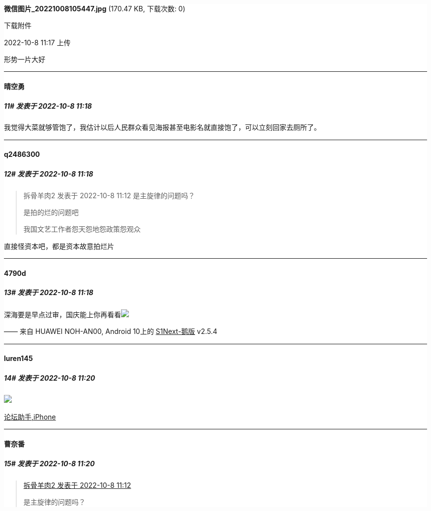 <strong>微信图片_20221008105447.jpg</strong> (170.47 KB, 下载次数: 0)

下载附件

2022-10-8 11:17 上传

形势一片大好

*****

####  晴空勇  
##### 11#       发表于 2022-10-8 11:18

我觉得大菜就够管饱了，我估计以后人民群众看见海报甚至电影名就直接饱了，可以立刻回家去厕所了。

*****

####  q2486300  
##### 12#       发表于 2022-10-8 11:18

<blockquote>拆骨羊肉2 发表于 2022-10-8 11:12
是主旋律的问题吗？

是拍的烂的问题吧

我国文艺工作者怨天怨地怨政策怨观众</blockquote>
直接怪资本吧，都是资本故意拍烂片

*****

####  4790d  
##### 13#       发表于 2022-10-8 11:18

深海要是早点过审，国庆能上你再看看<img src="https://static.saraba1st.com/image/smiley/face2017/022.png" referrerpolicy="no-referrer">

—— 来自 HUAWEI NOH-AN00, Android 10上的 [S1Next-鹅版](https://github.com/ykrank/S1-Next/releases) v2.5.4

*****

####  luren145  
##### 14#       发表于 2022-10-8 11:20

<img src="https://static.saraba1st.com/image/smiley/face2017/001.png" referrerpolicy="no-referrer">

[论坛助手,iPhone](https://bbs.saraba1st.com/2b/forum.php?mod=viewthread&amp;tid=2029836)

*****

####  曹奈番  
##### 15#       发表于 2022-10-8 11:20

<blockquote><a href="httphttps://bbs.saraba1st.com/2b/forum.php?mod=redirect&amp;goto=findpost&amp;pid=57807009&amp;ptid=2098559" target="_blank">拆骨羊肉2 发表于 2022-10-8 11:12</a>

是主旋律的问题吗？
